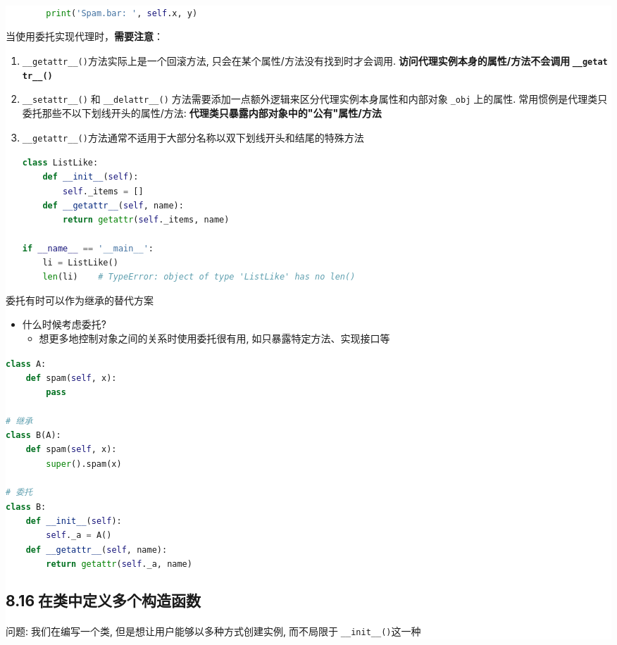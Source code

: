 ```python
        print('Spam.bar: ', self.x, y)
```

当使用委托实现代理时，**需要注意**：

1. `__getattr__()`方法实际上是一个回滚方法,  只会在某个属性/方法没有找到时才会调用.  **访问代理实例本身的属性/方法不会调用 `__getattr__()`**

2. `__setattr__()` 和 `__delattr__()` 方法需要添加一点额外逻辑来区分代理实例本身属性和内部对象 `_obj` 上的属性.   常用惯例是代理类只委托那些不以下划线开头的属性/方法:   **代理类只暴露内部对象中的"公有"属性/方法**

3. `__getattr__()`方法通常不适用于大部分名称以双下划线开头和结尾的特殊方法

   ```python
   class ListLike:
       def __init__(self):
           self._items = []
       def __getattr__(self, name):
           return getattr(self._items, name)
   
   if __name__ == '__main__':
       li = ListLike()
       len(li)    # TypeError: object of type 'ListLike' has no len()
   ```





委托有时可以作为继承的替代方案

- 什么时候考虑委托?
  - 想更多地控制对象之间的关系时使用委托很有用,  如只暴露特定方法、实现接口等

```python
class A:
    def spam(self, x):
        pass

# 继承
class B(A):
    def spam(self, x):
        super().spam(x)

# 委托
class B:
    def __init__(self):
        self._a = A()
    def __getattr__(self, name):
        return getattr(self._a, name)
```





## 8.16 在类中定义多个构造函数

问题:  我们在编写一个类,  但是想让用户能够以多种方式创建实例,  而不局限于 `__init__()`这一种
